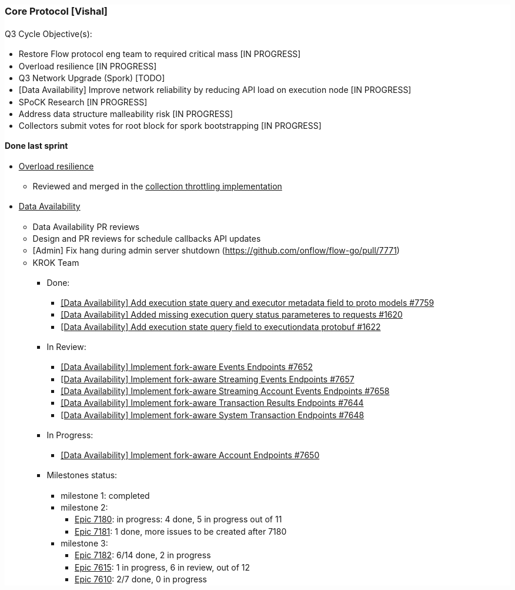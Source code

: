 
### **Core Protocol** \[Vishal]
Q3 Cycle Objective(s):
* Restore Flow protocol eng team to required critical mass [IN PROGRESS]
* Overload resilience  [IN PROGRESS]
* Q3 Network Upgrade (Spork) [TODO]
* [Data Availability] Improve network reliability by reducing API load on execution node [IN PROGRESS]
* SPoCK Research [IN PROGRESS]
* Address data structure malleability risk [IN PROGRESS]
* Collectors submit votes for root block for spork bootstrapping [IN PROGRESS]

**Done last sprint**

* <ins>Overload resilience</ins>
  - Reviewed and merged in the [collection throttling implementation](https://github.com/onflow/flow-go/pull/7683)


* <ins>Data Availability</ins>
  * Data Availability PR reviews
  * Design and PR reviews for schedule callbacks API updates
  * [Admin] Fix hang during admin server shutdown (https://github.com/onflow/flow-go/pull/7771)
  * KROK Team
    * Done:
      - [[Data Availability] Add execution state query and executor metadata field to proto models #7759](https://github.com/onflow/flow-go/issues/7759)
      - [[Data Availability] Added missing execution query status parameteres to requests #1620](https://github.com/onflow/flow/pull/1620)
      - [[Data Availability] Add execution state query field to executiondata protobuf #1622](https://github.com/onflow/flow/pull/1622)

    * In Review:
      - [[Data Availability] Implement fork-aware Events Endpoints #7652](https://github.com/onflow/flow-go/issues/7652)
      - [[Data Availability] Implement fork-aware Streaming Events Endpoints #7657](https://github.com/onflow/flow-go/issues/7657)
      - [[Data Availability] Implement fork-aware Streaming Account Events Endpoints #7658](https://github.com/onflow/flow-go/issues/7658)
      - [[Data Availability] Implement fork-aware Transaction Results Endpoints #7644](https://github.com/onflow/flow-go/issues/7644)
      - [[Data Availability] Implement fork-aware System Transaction Endpoints #7648](https://github.com/onflow/flow-go/issues/7648)

    * In Progress:
      - [[Data Availability] Implement fork-aware Account Endpoints #7650](https://github.com/onflow/flow-go/issues/7650)

    * Milestones status:
      - milestone 1: completed
      - milestone 2:
        - [Epic 7180](https://github.com/onflow/flow-go/issues/7180): in progress: 4 done, 5 in progress out of 11
        - [Epic 7181](https://github.com/onflow/flow-go/issues/7181): 1 done, more issues to be created after 7180
      - milestone 3:
        - [Epic 7182](https://github.com/onflow/flow-go/issues/7182): 6/14 done, 2 in progress
        - [Epic 7615](https://github.com/onflow/flow-go/issues/7615): 1 in progress, 6 in review, out of 12
        - [Epic 7610](https://github.com/onflow/flow-go/issues/7610): 2/7 done, 0 in progress
